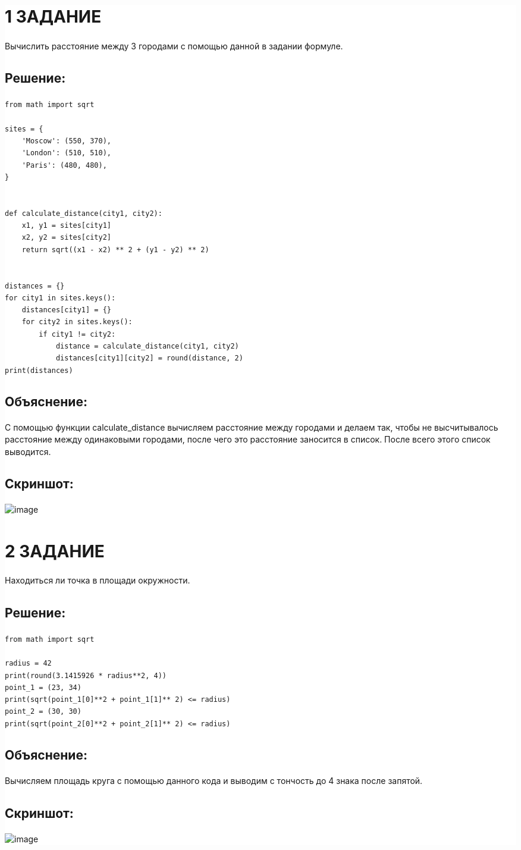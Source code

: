 # 1 ЗАДАНИЕ 
Вычислить расстояние между 3 городами с помощью данной в задании формуле.
## Решение: 
```
from math import sqrt

sites = {
    'Moscow': (550, 370),
    'London': (510, 510),
    'Paris': (480, 480),
}


def calculate_distance(city1, city2):
    x1, y1 = sites[city1]
    x2, y2 = sites[city2]
    return sqrt((x1 - x2) ** 2 + (y1 - y2) ** 2)


distances = {}
for city1 in sites.keys():
    distances[city1] = {}
    for city2 in sites.keys():
        if city1 != city2:
            distance = calculate_distance(city1, city2)
            distances[city1][city2] = round(distance, 2)
print(distances)
```
## Объяснение: 
C помощью функции calculate_distance вычисляем расстояние между городами и делаем так, чтобы не высчитывалось расстояние между одинаковыми городами, после чего это расстояние заносится в список. После всего этого список выводится.
## Скриншот:
![image](https://github.com/user-attachments/assets/edc90b73-f9bb-491a-87bd-c35df839b24f)


# 2 ЗАДАНИЕ 
Находиться ли точка в площади окружности.
## Решение: 
```
from math import sqrt

radius = 42
print(round(3.1415926 * radius**2, 4))
point_1 = (23, 34)
print(sqrt(point_1[0]**2 + point_1[1]** 2) <= radius)
point_2 = (30, 30)
print(sqrt(point_2[0]**2 + point_2[1]** 2) <= radius)
```
## Объяснение: 
Вычисляем площадь круга с помощью данного кода и выводим с тончость до 4 знака после запятой.
## Скриншот:
![image](https://github.com/user-attachments/assets/7a6e4641-ee52-4308-a438-daff357aece3)
